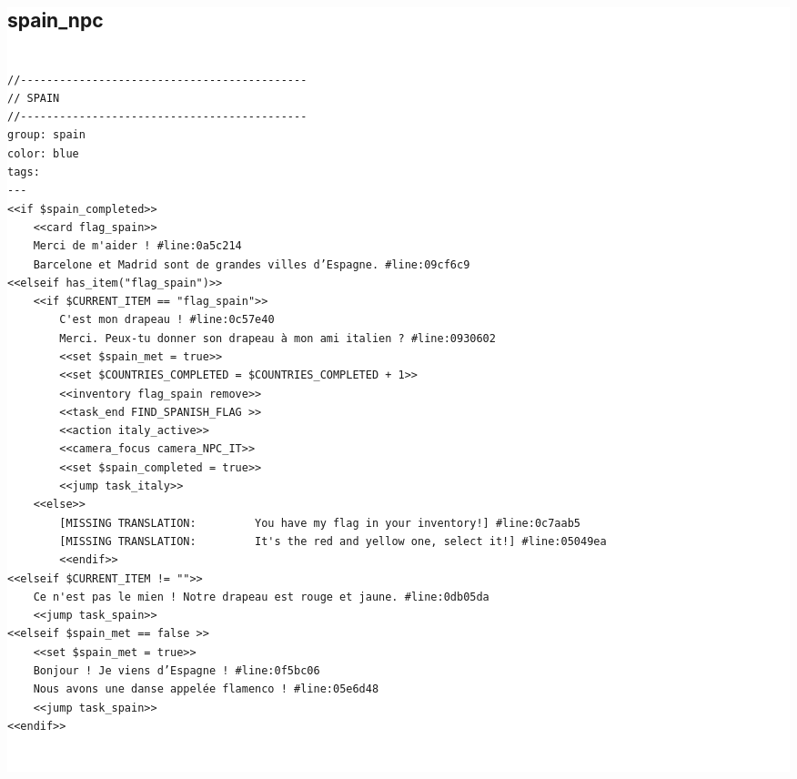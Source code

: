 </code>
</pre>
</div>

<a id="ys-node-spain-npc"></a>

## spain_npc

<div class="yarn-node" data-title="spain_npc">
<pre class="yarn-code" style="--node-color:blue"><code>
<span class="yarn-header-dim">//--------------------------------------------</span>
<span class="yarn-header-dim">// SPAIN</span>
<span class="yarn-header-dim">//--------------------------------------------</span>
<span class="yarn-header-dim">group: spain</span>
<span class="yarn-header-dim">color: blue</span>
<span class="yarn-header-dim">tags:</span>
<span class="yarn-header-dim">---</span>
<span class="yarn-cmd">&lt;&lt;if $spain_completed&gt;&gt;</span>
    <span class="yarn-cmd">&lt;&lt;card flag_spain&gt;&gt;</span>
<span class="yarn-line">    Merci de m'aider !</span> <span class="yarn-meta">#line:0a5c214 </span>
<span class="yarn-line">    Barcelone et Madrid sont de grandes villes d’Espagne.</span> <span class="yarn-meta">#line:09cf6c9 </span>
<span class="yarn-cmd">&lt;&lt;elseif has_item("flag_spain")&gt;&gt;</span>
    <span class="yarn-cmd">&lt;&lt;if $CURRENT_ITEM == "flag_spain"&gt;&gt;</span>
<span class="yarn-line">        C'est mon drapeau !</span> <span class="yarn-meta">#line:0c57e40 </span>
<span class="yarn-line">        Merci. Peux-tu donner son drapeau à mon ami italien ?</span> <span class="yarn-meta">#line:0930602 </span>
        <span class="yarn-cmd">&lt;&lt;set $spain_met = true&gt;&gt;</span>
        <span class="yarn-cmd">&lt;&lt;set $COUNTRIES_COMPLETED = $COUNTRIES_COMPLETED + 1&gt;&gt;</span>
        <span class="yarn-cmd">&lt;&lt;inventory flag_spain remove&gt;&gt;</span>
        <span class="yarn-cmd">&lt;&lt;task_end FIND_SPANISH_FLAG &gt;&gt;</span>
        <span class="yarn-cmd">&lt;&lt;action italy_active&gt;&gt;</span>
        <span class="yarn-cmd">&lt;&lt;camera_focus camera_NPC_IT&gt;&gt;</span>
        <span class="yarn-cmd">&lt;&lt;set $spain_completed = true&gt;&gt;</span>
        <span class="yarn-cmd">&lt;&lt;jump task_italy&gt;&gt;</span>
    <span class="yarn-cmd">&lt;&lt;else&gt;&gt;</span>
<span class="yarn-line">        [MISSING TRANSLATION:         You have my flag in your inventory!]</span> <span class="yarn-meta">#line:0c7aab5 </span>
<span class="yarn-line">        [MISSING TRANSLATION:         It's the red and yellow one, select it!]</span> <span class="yarn-meta">#line:05049ea </span>
        <span class="yarn-cmd">&lt;&lt;endif&gt;&gt;</span>
<span class="yarn-cmd">&lt;&lt;elseif $CURRENT_ITEM != ""&gt;&gt;</span>
<span class="yarn-line">    Ce n'est pas le mien ! Notre drapeau est rouge et jaune.</span> <span class="yarn-meta">#line:0db05da </span>
    <span class="yarn-cmd">&lt;&lt;jump task_spain&gt;&gt;</span>
<span class="yarn-cmd">&lt;&lt;elseif $spain_met == false &gt;&gt;</span>
    <span class="yarn-cmd">&lt;&lt;set $spain_met = true&gt;&gt;</span>
<span class="yarn-line">    Bonjour ! Je viens d’Espagne !</span> <span class="yarn-meta">#line:0f5bc06 </span>
<span class="yarn-line">    Nous avons une danse appelée flamenco !</span> <span class="yarn-meta">#line:05e6d48 </span>
    <span class="yarn-cmd">&lt;&lt;jump task_spain&gt;&gt;</span>
<span class="yarn-cmd">&lt;&lt;endif&gt;&gt;</span>
